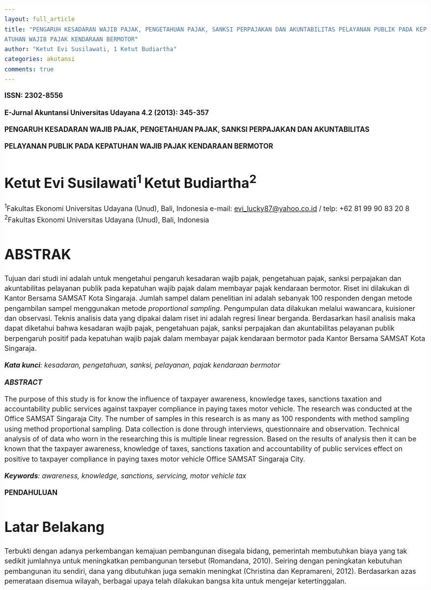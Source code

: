 ```yaml
---
layout: full_article
title: "PENGARUH KESADARAN WAJIB PAJAK, PENGETAHUAN PAJAK, SANKSI PERPAJAKAN DAN AKUNTABILITAS PELAYANAN PUBLIK PADA KEPATUHAN WAJIB PAJAK KENDARAAN BERMOTOR"
author: "Ketut Evi Susilawati, 1 Ketut Budiartha"
categories: akutansi
comments: true
---
```


<p><span class="font0" style="font-weight:bold;">ISSN: 2302-8556</span></p>
<p><span class="font0" style="font-weight:bold;">E-Jurnal Akuntansi Universitas Udayana 4.2 (2013): 345-357</span></p>
<p><span class="font3" style="font-weight:bold;">PENGARUH KESADARAN WAJIB PAJAK, PENGETAHUAN PAJAK, SANKSI PERPAJAKAN DAN AKUNTABILITAS</span></p>
<p><span class="font3" style="font-weight:bold;">PELAYANAN PUBLIK PADA KEPATUHAN WAJIB PAJAK KENDARAAN BERMOTOR</span></p><a name="caption1"></a>
<h1><a name="bookmark0"></a><span class="font2" style="font-weight:bold;"><a name="bookmark1"></a>Ketut Evi Susilawati<sup>1 </sup>Ketut Budiartha<sup>2</sup></span></h1>
<p><span class="font2"><sup>1</sup>Fakultas Ekonomi Universitas Udayana (Unud), Bali, Indonesia e-mail: </span><a href="mailto:evi_lucky87@yahoo.co.id"><span class="font2">evi_lucky87@yahoo.co.id</span></a><span class="font2"> / telp: +62 81 99 90 83 20 8 <sup>2</sup>Fakultas Ekonomi Universitas Udayana (Unud), Bali, Indonesia</span></p>
<h1><a name="bookmark2"></a><span class="font2" style="font-weight:bold;"><a name="bookmark3"></a>ABSTRAK</span></h1>
<p><span class="font2">Tujuan dari studi ini adalah untuk mengetahui pengaruh kesadaran wajib pajak, pengetahuan pajak, sanksi perpajakan dan akuntabilitas pelayanan publik pada kepatuhan wajib pajak dalam membayar pajak kendaraan bermotor. Riset ini dilakukan di Kantor Bersama SAMSAT Kota Singaraja. Jumlah sampel dalam penelitian ini adalah sebanyak 100 responden dengan metode pengambilan sampel menggunakan metode </span><span class="font2" style="font-style:italic;">proportional sampling</span><span class="font2">. Pengumpulan data dilakukan melalui wawancara, kuisioner dan observasi. Teknis analisis data yang dipakai dalam riset ini adalah regresi linear berganda. Berdasarkan hasil analisis maka dapat diketahui bahwa kesadaran wajib pajak, pengetahuan pajak, sanksi perpajakan dan akuntabilitas pelayanan publik berpengaruh positif pada kepatuhan wajib pajak dalam membayar pajak kendaraan bermotor pada Kantor Bersama SAMSAT Kota Singaraja.</span></p>
<p><span class="font2" style="font-weight:bold;font-style:italic;">Kata kunci</span><span class="font2" style="font-style:italic;">: kesadaran, pengetahuan, sanksi, pelayanan, pajak kendaraan bermotor</span></p>
<p><span class="font2" style="font-weight:bold;font-style:italic;">ABSTRACT</span></p>
<p><span class="font2">The purpose of this study is for know the influence of taxpayer awareness, knowledge taxes, sanctions taxation and accountability public services against taxpayer compliance in paying taxes motor vehicle. The research was conducted at the Office SAMSAT Singaraja City. The number of samples in this research is as many as 100 respondents with method sampling using method proportional sampling. Data collection is done through interviews, questionnaire and observation. Technical analysis of of data who worn in the researching this is multiple linear regression. Based on the results of analysis then it can be known that the taxpayer awareness, knowledge of taxes, sanctions taxation and accountability of public services effect on positive to taxpayer compliance in paying taxes motor vehicle Office SAMSAT Singaraja City.</span></p>
<p><span class="font2" style="font-weight:bold;font-style:italic;">Keywords</span><span class="font2" style="font-style:italic;">: awareness, knowledge, sanctions, servicing, motor vehicle tax</span></p>
<p><span class="font2" style="font-weight:bold;">PENDAHULUAN</span></p>
<h1><a name="bookmark4"></a><span class="font2" style="font-weight:bold;"><a name="bookmark5"></a>Latar Belakang</span></h1>
<p><span class="font2">Terbukti dengan adanya perkembangan kemajuan pembangunan disegala bidang, pemerintah membutuhkan biaya yang tak sedikit jumlahnya untuk meningkatkan pembangunan tersebut (Romandana, 2010). Seiring dengan peningkatan kebutuhan pembangunan itu sendiri, dana yang dibutuhkan juga semakin meningkat (Christina dan Kepramareni, 2012). Berdasarkan azas pemerataan disemua wilayah, berbagai upaya telah dilakukan bangsa kita untuk mengejar ketertinggalan.</span></p>